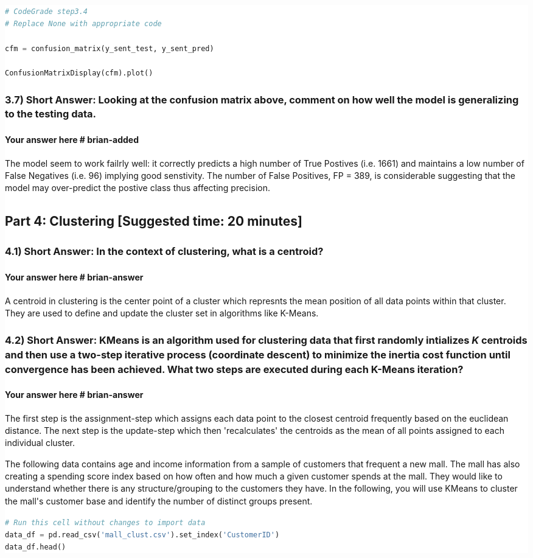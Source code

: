 ```python
# CodeGrade step3.4
# Replace None with appropriate code

cfm = confusion_matrix(y_sent_test, y_sent_pred)

ConfusionMatrixDisplay(cfm).plot()
```

### 3.7) Short Answer: Looking at the confusion matrix above, comment on how well the model is generalizing to the testing data.


#### Your answer here # brian-added

The model seem to work failrly well: it correctly predicts a high number of True Postives (i.e. 1661) and maintains a low number of False Negatives (i.e. 96) implying good senstivity. The number of False Positives, FP = 389, is considerable suggesting that the model may over-predict the postive class thus affecting precision.


## Part 4: Clustering [Suggested time: 20 minutes]

### 4.1) Short Answer: In the context of clustering, what is a centroid?

#### Your answer here # brian-answer

A centroid in clustering is the center point of a cluster which represnts the mean position of all data points within that cluster. They are used to define and update the cluster set in algorithms like K-Means.

### 4.2) Short Answer: KMeans is an algorithm used for clustering data that first randomly intializes $K$ centroids and then use a two-step iterative process (coordinate descent) to minimize the inertia cost function until convergence has been achieved. What two steps are executed during each K-Means iteration?

#### Your answer here # brian-answer
The first step is the assignment-step which assigns each data point to the closest centroid frequently based on the euclidean distance. The next step is the update-step which then 'recalculates' the centroids as the mean of all points assigned to each individual cluster.

The following data contains age and income information from a sample of customers that frequent a new mall. The mall has also creating a spending score index based on how often and how much a given customer spends at the mall. They would like to understand whether there is any structure/grouping to the customers they have. In the following, you will use KMeans to cluster the mall's customer base and identify the number of distinct groups present.

```python
# Run this cell without changes to import data
data_df = pd.read_csv('mall_clust.csv').set_index('CustomerID')
data_df.head()
```
